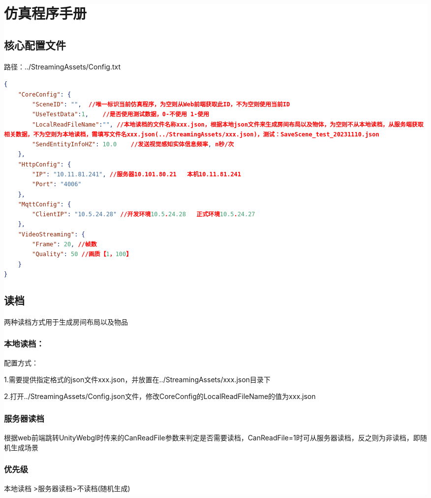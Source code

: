 # 仿真程序手册



## 核心配置文件

路径：../StreamingAssets/Config.txt

```json
{
    "CoreConfig": {
        "SceneID": "", 	//唯一标识当前仿真程序，为空则从Web前端获取此ID，不为空则使用当前ID
        "UseTestData":1,	//是否使用测试数据，0-不使用 1-使用
        "LocalReadFileName":"",	//本地读档的文件名称xxx.json，根据本地json文件来生成房间布局以及物体，为空则不从本地读档，从服务端获取相关数据，不为空则为本地读档，需填写文件名xxx.json(../StreamingAssets/xxx.json)，测试：SaveScene_test_20231110.json
        "SendEntityInfoHZ": 10.0	//发送视觉感知实体信息频率, n秒/次
    },
    "HttpConfig": {
        "IP": "10.11.81.241", //服务器10.101.80.21   本机10.11.81.241
        "Port": "4006"
    },
    "MqttConfig": {
        "ClientIP": "10.5.24.28" //开发环境10.5.24.28   正式环境10.5.24.27
    },
    "VideoStreaming": {
        "Frame": 20, //帧数
        "Quality": 50 //画质【1，100】
    }
}
```



## 读档

两种读档方式用于生成房间布局以及物品



### 本地读档：

配置方式：

1.需要提供指定格式的json文件xxx.json，并放置在../StreamingAssets/xxx.json目录下

2.打开../StreamingAssets/Config.json文件，修改CoreConfig的LocalReadFileName的值为xxx.json

### 服务器读档

根据web前端跳转UnityWebgl时传来的CanReadFile参数来判定是否需要读档，CanReadFile=1时可从服务器读档，反之则为非读档，即随机生成场景

### 优先级

本地读档 >服务器读档>不读档(随机生成)

